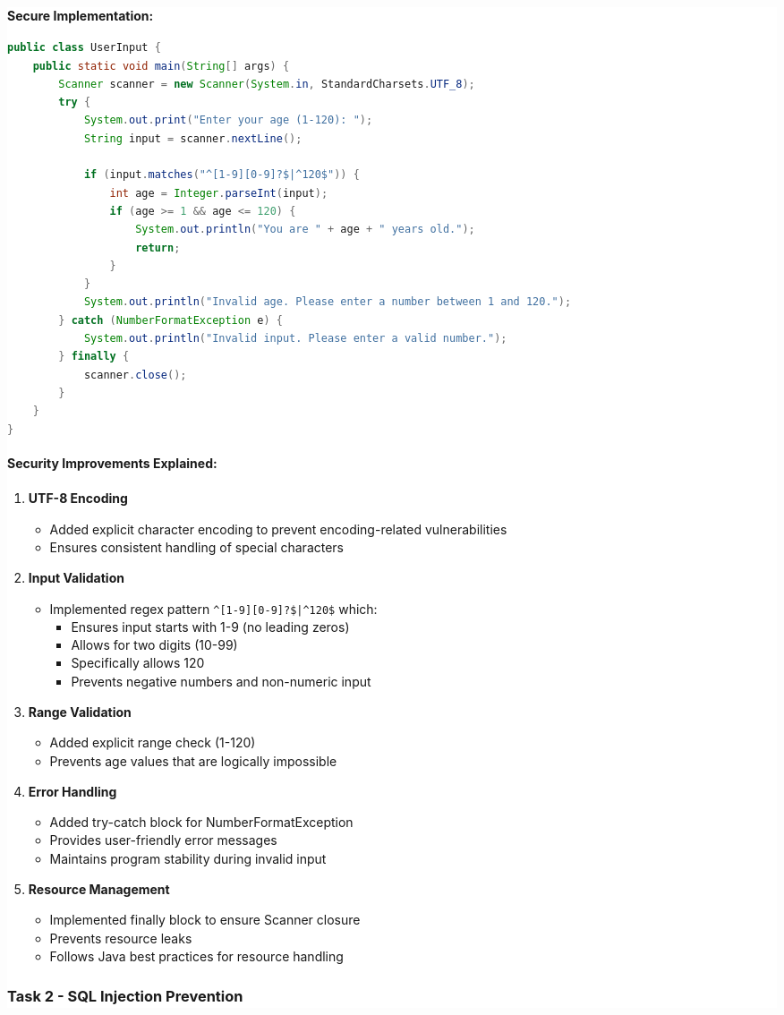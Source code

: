 **Secure Implementation:**
```java
public class UserInput {
    public static void main(String[] args) {
        Scanner scanner = new Scanner(System.in, StandardCharsets.UTF_8);
        try {
            System.out.print("Enter your age (1-120): ");
            String input = scanner.nextLine();
            
            if (input.matches("^[1-9][0-9]?$|^120$")) {
                int age = Integer.parseInt(input);
                if (age >= 1 && age <= 120) {
                    System.out.println("You are " + age + " years old.");
                    return;
                }
            }
            System.out.println("Invalid age. Please enter a number between 1 and 120.");
        } catch (NumberFormatException e) {
            System.out.println("Invalid input. Please enter a valid number.");
        } finally {
            scanner.close();
        }
    }
}
```

#### Security Improvements Explained:
1. **UTF-8 Encoding**
   - Added explicit character encoding to prevent encoding-related vulnerabilities
   - Ensures consistent handling of special characters

2. **Input Validation**
   - Implemented regex pattern `^[1-9][0-9]?$|^120$` which:
     - Ensures input starts with 1-9 (no leading zeros)
     - Allows for two digits (10-99)
     - Specifically allows 120
     - Prevents negative numbers and non-numeric input

3. **Range Validation**
   - Added explicit range check (1-120)
   - Prevents age values that are logically impossible

4. **Error Handling**
   - Added try-catch block for NumberFormatException
   - Provides user-friendly error messages
   - Maintains program stability during invalid input

5. **Resource Management**
   - Implemented finally block to ensure Scanner closure
   - Prevents resource leaks
   - Follows Java best practices for resource handling

### Task 2 - SQL Injection Prevention
